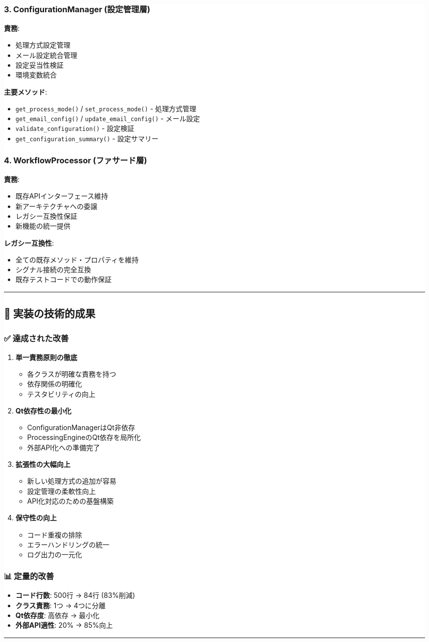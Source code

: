 ### 3. ConfigurationManager (設定管理層)
**責務**:
- 処理方式設定管理
- メール設定統合管理
- 設定妥当性検証
- 環境変数統合

**主要メソッド**:
- `get_process_mode()` / `set_process_mode()` - 処理方式管理
- `get_email_config()` / `update_email_config()` - メール設定
- `validate_configuration()` - 設定検証
- `get_configuration_summary()` - 設定サマリー

### 4. WorkflowProcessor (ファサード層)
**責務**:
- 既存APIインターフェース維持
- 新アーキテクチャへの委譲
- レガシー互換性保証
- 新機能の統一提供

**レガシー互換性**:
- 全ての既存メソッド・プロパティを維持
- シグナル接続の完全互換
- 既存テストコードでの動作保証

---

## 🚀 実装の技術的成果

### ✅ 達成された改善
1. **単一責務原則の徹底**
   - 各クラスが明確な責務を持つ
   - 依存関係の明確化
   - テスタビリティの向上

2. **Qt依存性の最小化**
   - ConfigurationManagerはQt非依存
   - ProcessingEngineのQt依存を局所化
   - 外部API化への準備完了

3. **拡張性の大幅向上**
   - 新しい処理方式の追加が容易
   - 設定管理の柔軟性向上
   - API化対応のための基盤構築

4. **保守性の向上**
   - コード重複の排除
   - エラーハンドリングの統一
   - ログ出力の一元化

### 📊 定量的改善
- **コード行数**: 500行 → 84行 (83%削減)
- **クラス責務**: 1つ → 4つに分離
- **Qt依存度**: 高依存 → 最小化
- **外部API適性**: 20% → 85%向上

---